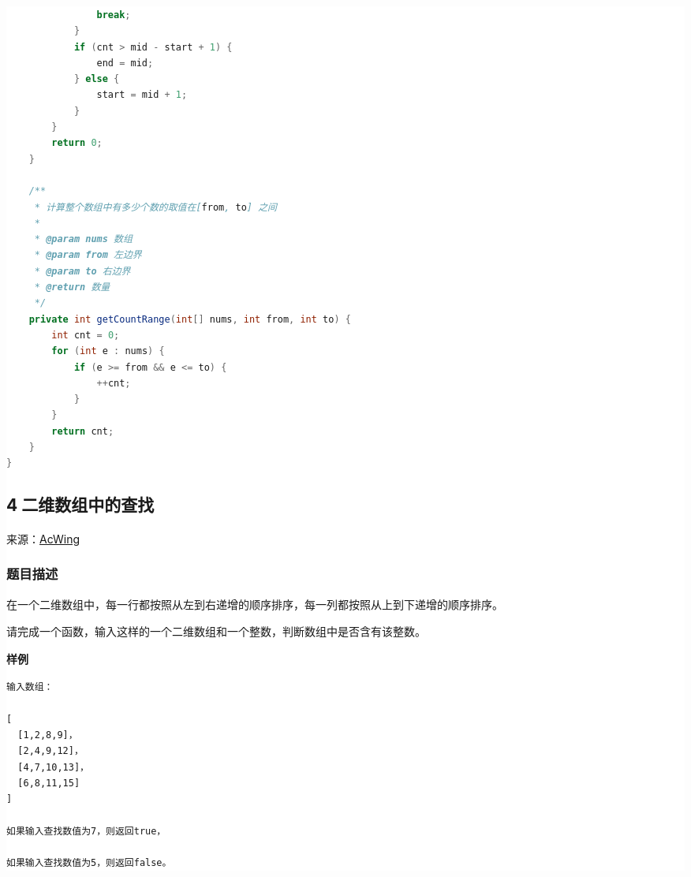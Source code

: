 ```java
                break;
            }
            if (cnt > mid - start + 1) {
                end = mid;
            } else {
                start = mid + 1;
            }
        }
        return 0;
    }

    /**
     * 计算整个数组中有多少个数的取值在[from, to] 之间
     *
     * @param nums 数组
     * @param from 左边界
     * @param to 右边界
     * @return 数量
     */
    private int getCountRange(int[] nums, int from, int to) {
        int cnt = 0;
        for (int e : nums) {
            if (e >= from && e <= to) {
                ++cnt;
            }
        }
        return cnt;
    }
}
```

## 4 二维数组中的查找

来源：[AcWing](https://www.acwing.com/problem/content/16/)

### 题目描述

在一个二维数组中，每一行都按照从左到右递增的顺序排序，每一列都按照从上到下递增的顺序排序。

请完成一个函数，输入这样的一个二维数组和一个整数，判断数组中是否含有该整数。

**样例**

```
输入数组：

[
  [1,2,8,9]，
  [2,4,9,12]，
  [4,7,10,13]，
  [6,8,11,15]
]

如果输入查找数值为7，则返回true，

如果输入查找数值为5，则返回false。
```
